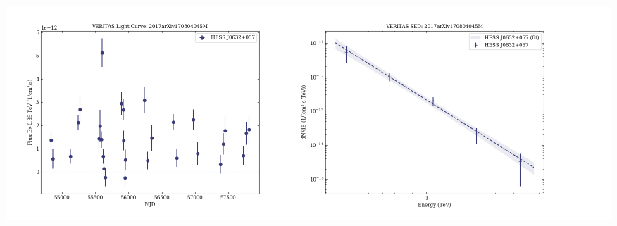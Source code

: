 <img src="figures/2017arXiv170804045M-VER-30-1-lc.png" alt="drawing" width="400"/>
<img src="figures/2017arXiv170804045M-VER-30-5-sed.png" alt="drawing" width="400"/>